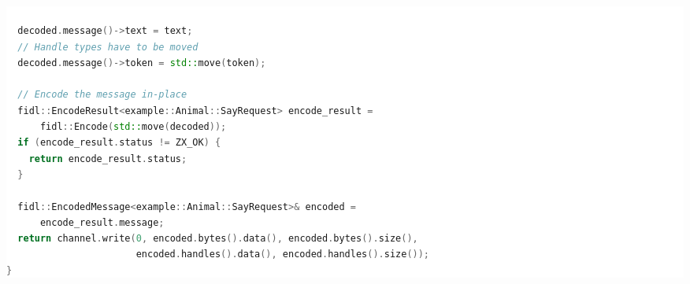 ```cpp

  decoded.message()->text = text;
  // Handle types have to be moved
  decoded.message()->token = std::move(token);

  // Encode the message in-place
  fidl::EncodeResult<example::Animal::SayRequest> encode_result =
      fidl::Encode(std::move(decoded));
  if (encode_result.status != ZX_OK) {
    return encode_result.status;
  }

  fidl::EncodedMessage<example::Animal::SayRequest>& encoded =
      encode_result.message;
  return channel.write(0, encoded.bytes().data(), encoded.bytes().size(),
                       encoded.handles().data(), encoded.handles().size());
}
```
